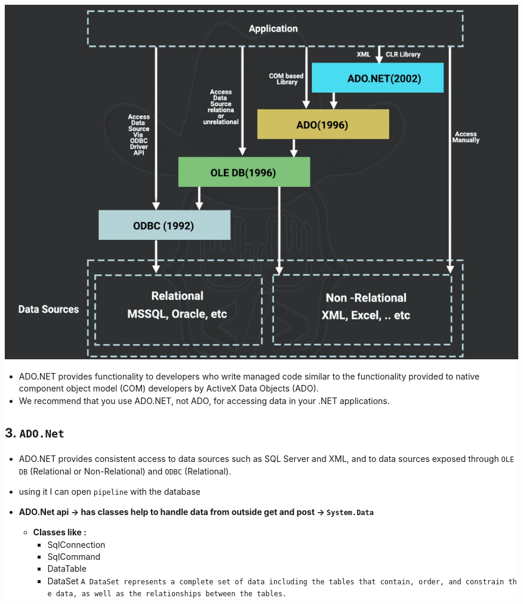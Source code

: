 ![alt text](images/piplineHistory.png)
- ADO.NET provides functionality to developers who write managed code similar to the functionality provided to native component object model (COM) developers by ActiveX Data Objects (ADO).
- We recommend that you use ADO.NET, not ADO, for accessing data in your .NET applications.
## 3. `ADO.Net`
- ADO.NET provides consistent access to data sources such as SQL Server and XML, and to data sources exposed through `OLE DB` (Relational or Non-Relational) and `ODBC` (Relational).

- using it I can open `pipeline` with the database 
  
- **ADO.Net api -> has classes help to handle data from outside get and post -> `System.Data`**
  - **Classes like :**
    - SqlConnection
    - SqlCommand
    - DataTable
    - DataSet `A DataSet represents a complete set of data including the tables that contain, order, and constrain the data, as well as the relationships between the tables.`
